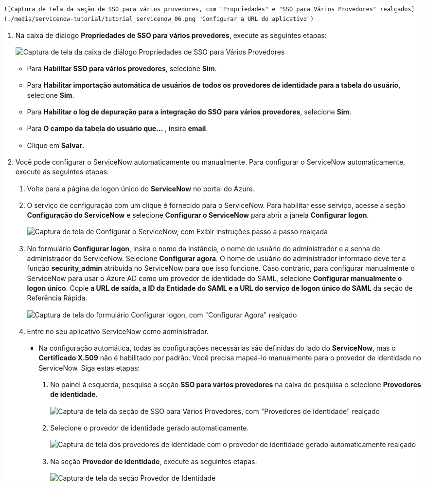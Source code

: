     ![Captura de tela da seção de SSO para vários provedores, com "Propriedades" e "SSO para Vários Provedores" realçados](./media/servicenow-tutorial/tutorial_servicenow_06.png "Configurar a URL do aplicativo")

1. Na caixa de diálogo **Propriedades de SSO para vários provedores**, execute as seguintes etapas:

    ![Captura de tela da caixa de diálogo Propriedades de SSO para Vários Provedores](./media/servicenow-tutorial/ic7694981.png "Configurar a URL do aplicativo")

    * Para **Habilitar SSO para vários provedores**, selecione **Sim**.
  
    * Para **Habilitar importação automática de usuários de todos os provedores de identidade para a tabela do usuário**, selecione **Sim**.

    * Para **Habilitar o log de depuração para a integração do SSO para vários provedores**, selecione **Sim**.

    * Para **O campo da tabela do usuário que...** , insira **email**.
  
    * Clique em **Salvar**.

1. Você pode configurar o ServiceNow automaticamente ou manualmente. Para configurar o ServiceNow automaticamente, execute as seguintes etapas:

    1. Volte para a página de logon único do **ServiceNow** no portal do Azure.

    1. O serviço de configuração com um clique é fornecido para o ServiceNow. Para habilitar esse serviço, acesse a seção **Configuração do ServiceNow** e selecione **Configurar o ServiceNow** para abrir a janela **Configurar logon**.

        ![Captura de tela de Configurar o ServiceNow, com Exibir instruções passo a passo realçada](./media/servicenow-tutorial/tutorial_servicenow_configure.png)

    1. No formulário **Configurar logon**, insira o nome da instância, o nome de usuário do administrador e a senha de administrador do ServiceNow. Selecione **Configurar agora**. O nome de usuário do administrador informado deve ter a função **security_admin** atribuída no ServiceNow para que isso funcione. Caso contrário, para configurar manualmente o ServiceNow para usar o Azure AD como um provedor de identidade do SAML, selecione **Configurar manualmente o logon único**. Copie **a URL de saída, a ID da Entidade do SAML e a URL do serviço de logon único do SAML** da seção de Referência Rápida.

        ![Captura de tela do formulário Configurar logon, com "Configurar Agora" realçado](./media/servicenow-tutorial/configure.png "Configurar a URL do aplicativo")

    1. Entre no seu aplicativo ServiceNow como administrador.

       * Na configuração automática, todas as configurações necessárias são definidas do lado do **ServiceNow**, mas o **Certificado X.509** não é habilitado por padrão. Você precisa mapeá-lo manualmente para o provedor de identidade no ServiceNow. Siga estas etapas:

         1. No painel à esquerda, pesquise a seção **SSO para vários provedores** na caixa de pesquisa e selecione **Provedores de identidade**.

            ![Captura de tela da seção de SSO para Vários Provedores, com "Provedores de Identidade" realçado](./media/servicenow-tutorial/tutorial_servicenow_07.png "Configurar o logon único")

         1. Selecione o provedor de identidade gerado automaticamente.

            ![Captura de tela dos provedores de identidade com o provedor de identidade gerado automaticamente realçado](./media/servicenow-tutorial/tutorial_servicenow_08.png "Configurar o logon único")

         1.  Na seção **Provedor de Identidade**, execute as seguintes etapas:

             ![Captura de tela da seção Provedor de Identidade](./media/servicenow-tutorial/automatic_config.png "Configurar o logon único")
